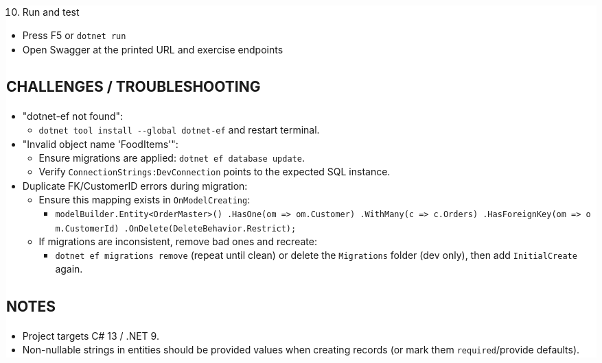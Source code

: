 10) Run and test
- Press F5 or `dotnet run`
- Open Swagger at the printed URL and exercise endpoints


## CHALLENGES / TROUBLESHOOTING
- "dotnet-ef not found":
  - `dotnet tool install --global dotnet-ef` and restart terminal.
- "Invalid object name 'FoodItems'":
  - Ensure migrations are applied: `dotnet ef database update`.
  - Verify `ConnectionStrings:DevConnection` points to the expected SQL instance.
- Duplicate FK/CustomerID errors during migration:
  - Ensure this mapping exists in `OnModelCreating`:
    - `modelBuilder.Entity<OrderMaster>()
        .HasOne(om => om.Customer)
        .WithMany(c => c.Orders)
        .HasForeignKey(om => om.CustomerId)
        .OnDelete(DeleteBehavior.Restrict);`
  - If migrations are inconsistent, remove bad ones and recreate:
    - `dotnet ef migrations remove` (repeat until clean) or delete the `Migrations` folder (dev only), then add `InitialCreate` again.

## NOTES
- Project targets C# 13 / .NET 9.
- Non-nullable strings in entities should be provided values when creating records (or mark them `required`/provide defaults).
